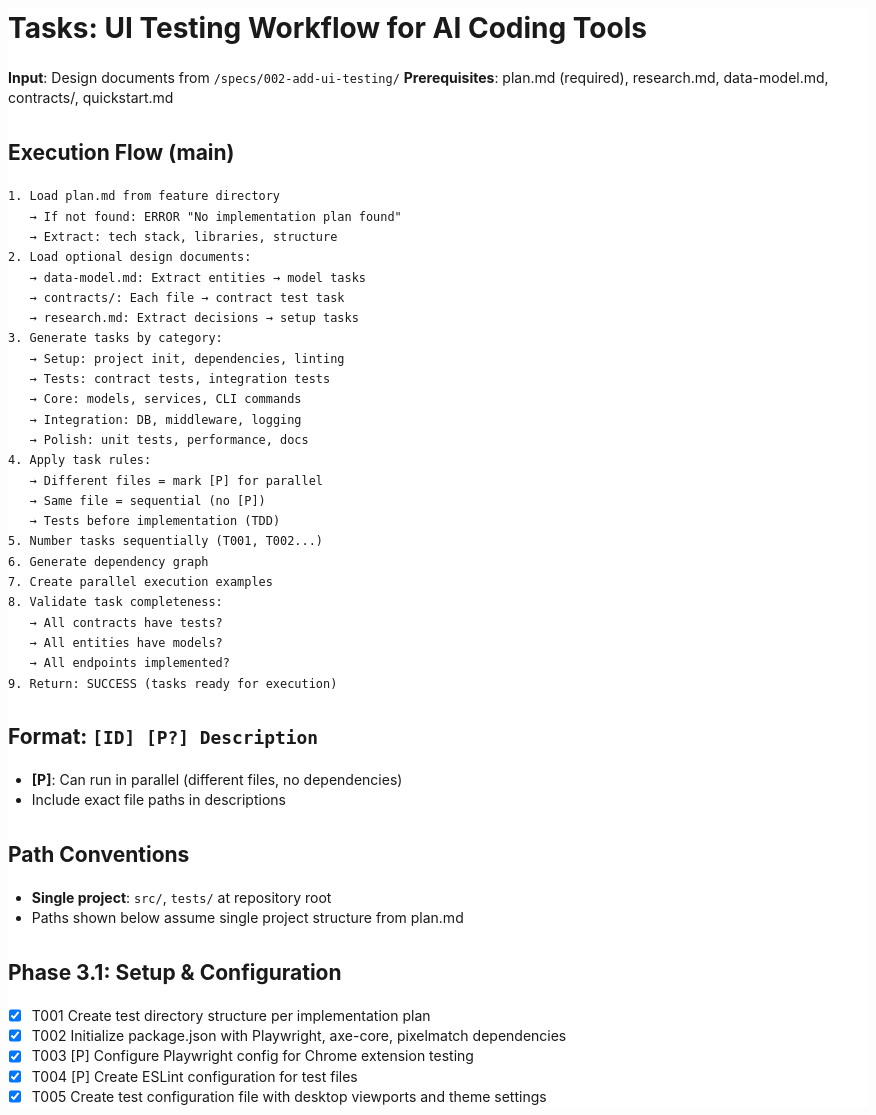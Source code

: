# Tasks: UI Testing Workflow for AI Coding Tools

**Input**: Design documents from `/specs/002-add-ui-testing/`
**Prerequisites**: plan.md (required), research.md, data-model.md, contracts/, quickstart.md

## Execution Flow (main)
```
1. Load plan.md from feature directory
   → If not found: ERROR "No implementation plan found"
   → Extract: tech stack, libraries, structure
2. Load optional design documents:
   → data-model.md: Extract entities → model tasks
   → contracts/: Each file → contract test task
   → research.md: Extract decisions → setup tasks
3. Generate tasks by category:
   → Setup: project init, dependencies, linting
   → Tests: contract tests, integration tests
   → Core: models, services, CLI commands
   → Integration: DB, middleware, logging
   → Polish: unit tests, performance, docs
4. Apply task rules:
   → Different files = mark [P] for parallel
   → Same file = sequential (no [P])
   → Tests before implementation (TDD)
5. Number tasks sequentially (T001, T002...)
6. Generate dependency graph
7. Create parallel execution examples
8. Validate task completeness:
   → All contracts have tests?
   → All entities have models?
   → All endpoints implemented?
9. Return: SUCCESS (tasks ready for execution)
```

## Format: `[ID] [P?] Description`
- **[P]**: Can run in parallel (different files, no dependencies)
- Include exact file paths in descriptions

## Path Conventions
- **Single project**: `src/`, `tests/` at repository root
- Paths shown below assume single project structure from plan.md

## Phase 3.1: Setup & Configuration
- [X] T001 Create test directory structure per implementation plan
- [X] T002 Initialize package.json with Playwright, axe-core, pixelmatch dependencies
- [X] T003 [P] Configure Playwright config for Chrome extension testing
- [X] T004 [P] Create ESLint configuration for test files
- [X] T005 Create test configuration file with desktop viewports and theme settings
